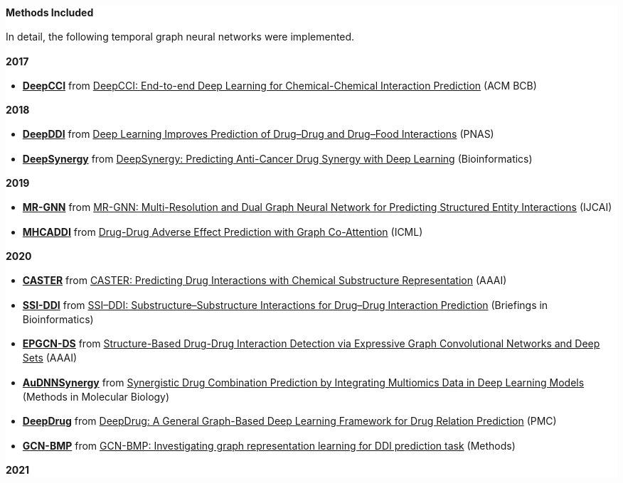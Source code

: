**Methods Included**

In detail, the following temporal graph neural networks were implemented.

**2017**

* **[DeepCCI](https://chemicalx.readthedocs.io/en/latest/modules/root.html#chemicalx.models.deepcci.DeepCCI)** from [DeepCCI: End-to-end Deep Learning for Chemical-Chemical Interaction Prediction](https://arxiv.org/abs/1704.08432) (ACM BCB)

**2018**

* **[DeepDDI](https://chemicalx.readthedocs.io/en/latest/modules/root.html#chemicalx.models.deepddi.DeepDDI)** from [Deep Learning Improves Prediction of Drug–Drug and Drug–Food Interactions](https://www.pnas.org/content/115/18/E4304) (PNAS)

* **[DeepSynergy](https://chemicalx.readthedocs.io/en/latest/modules/root.html#chemicalx.models.deepsynergy.DeepSynergy)** from [DeepSynergy: Predicting Anti-Cancer Drug Synergy with Deep Learning](https://academic.oup.com/bioinformatics/article/34/9/1538/4747884) (Bioinformatics)

**2019**

* **[MR-GNN](https://chemicalx.readthedocs.io/en/latest/modules/root.html#chemicalx.models.mrgnn.MRGNN)** from [MR-GNN: Multi-Resolution and Dual Graph Neural Network for Predicting Structured Entity Interactions](https://arxiv.org/abs/1905.09558) (IJCAI)

* **[MHCADDI](https://chemicalx.readthedocs.io/en/latest/modules/root.html#chemicalx.models.mhcaddi.MHCADDI)** from [Drug-Drug Adverse Effect Prediction with Graph Co-Attention](https://arxiv.org/pdf/1905.00534v1.pdf) (ICML)

**2020**

* **[CASTER](https://chemicalx.readthedocs.io/en/latest/modules/root.html#chemicalx.models.caster.CASTER)** from [CASTER: Predicting Drug Interactions with Chemical Substructure Representation](https://arxiv.org/abs/1911.06446) (AAAI)

* **[SSI-DDI](https://chemicalx.readthedocs.io/en/latest/modules/root.html#chemicalx.models.ssiddi.SSIDDI)** from [SSI–DDI: Substructure–Substructure Interactions for Drug–Drug Interaction Prediction](https://academic.oup.com/bib/article-abstract/22/6/bbab133/6265181) (Briefings in Bioinformatics)

* **[EPGCN-DS](https://chemicalx.readthedocs.io/en/latest/modules/root.html#chemicalx.models.epgcnds.EPGCNDS)** from [Structure-Based Drug-Drug Interaction Detection via Expressive Graph Convolutional Networks and Deep Sets](https://ojs.aaai.org/index.php/AAAI/article/view/7236) (AAAI)

* **[AuDNNSynergy](https://chemicalx.readthedocs.io/en/latest/modules/root.html#chemicalx.models.audnnsynergy.AUDNNSynergy)** from [Synergistic Drug Combination Prediction by Integrating Multiomics Data in Deep Learning Models](https://pubmed.ncbi.nlm.nih.gov/32926369/) (Methods in Molecular Biology)

* **[DeepDrug](https://chemicalx.readthedocs.io/en/latest/modules/root.html#chemicalx.models.deepdrug.DeepDrug)** from [DeepDrug: A General Graph-Based Deep Learning Framework for Drug Relation Prediction](https://europepmc.org/article/ppr/ppr236757) (PMC)

* **[GCN-BMP](https://chemicalx.readthedocs.io/en/latest/modules/root.html#chemicalx.models.gcnbmp.GCNBMP)** from [GCN-BMP: Investigating graph representation learning for DDI prediction task](https://www.sciencedirect.com/science/article/pii/S1046202320300608) (Methods)

**2021**
